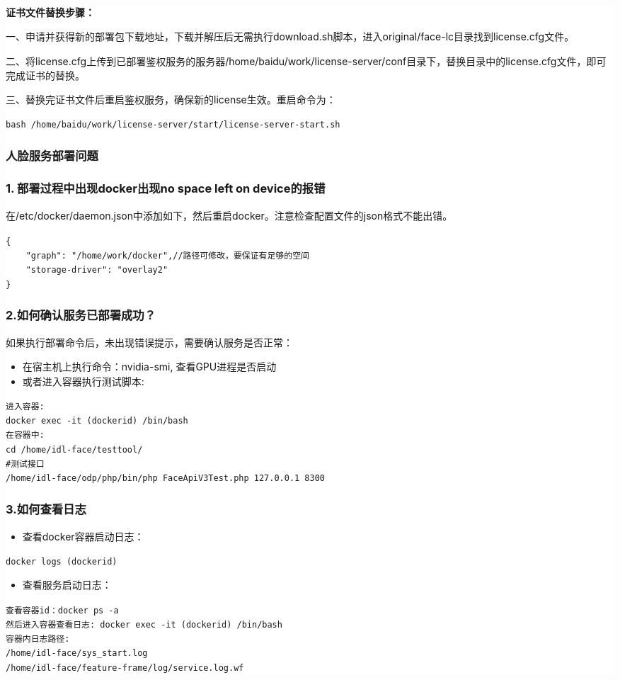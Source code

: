**证书文件替换步骤：**

一、申请并获得新的部署包下载地址，下载并解压后无需执行download.sh脚本，进入original/face-lc目录找到license.cfg文件。

二、将license.cfg上传到已部署鉴权服务的服务器/home/baidu/work/license-server/conf目录下，替换目录中的license.cfg文件，即可完成证书的替换。

三、替换完证书文件后重启鉴权服务，确保新的license生效。重启命令为：

```
bash /home/baidu/work/license-server/start/license-server-start.sh
```

### **人脸服务部署问题**

### 1. 部署过程中出现docker出现no space left on device的报错

在/etc/docker/daemon.json中添加如下，然后重启docker。注意检查配置文件的json格式不能出错。

```
{
    "graph": "/home/work/docker",//路径可修改，要保证有足够的空间
    "storage-driver": "overlay2"
}
```

### 2.如何确认服务已部署成功？

如果执行部署命令后，未出现错误提示，需要确认服务是否正常：

- 在宿主机上执行命令：nvidia-smi, 查看GPU进程是否启动
- 或者进入容器执行测试脚本:

```
进入容器:
docker exec -it (dockerid) /bin/bash
在容器中:
cd /home/idl-face/testtool/
#测试接口
/home/idl-face/odp/php/bin/php FaceApiV3Test.php 127.0.0.1 8300
```

### 3.如何查看日志

- 查看docker容器启动日志：

```
docker logs (dockerid)
```

- 查看服务启动日志：

```
查看容器id：docker ps -a
然后进入容器查看日志: docker exec -it (dockerid) /bin/bash 
容器内日志路径:
/home/idl-face/sys_start.log
/home/idl-face/feature-frame/log/service.log.wf
```
